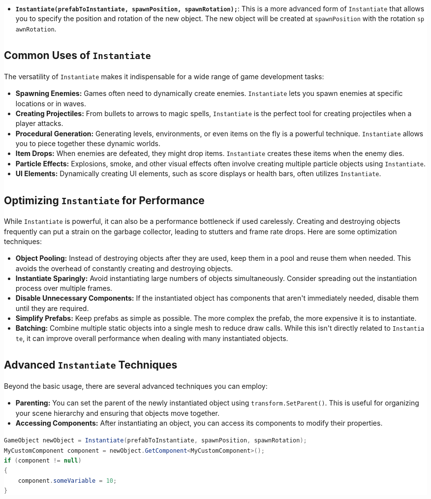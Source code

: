 *   **`Instantiate(prefabToInstantiate, spawnPosition, spawnRotation);`**: This is a more advanced form of `Instantiate` that allows you to specify the position and rotation of the new object.  The new object will be created at `spawnPosition` with the rotation `spawnRotation`.

## Common Uses of `Instantiate`

The versatility of `Instantiate` makes it indispensable for a wide range of game development tasks:

*   **Spawning Enemies:** Games often need to dynamically create enemies. `Instantiate` lets you spawn enemies at specific locations or in waves.
*   **Creating Projectiles:**  From bullets to arrows to magic spells, `Instantiate` is the perfect tool for creating projectiles when a player attacks.
*   **Procedural Generation:**  Generating levels, environments, or even items on the fly is a powerful technique. `Instantiate` allows you to piece together these dynamic worlds.
*   **Item Drops:** When enemies are defeated, they might drop items.  `Instantiate` creates these items when the enemy dies.
*   **Particle Effects:**  Explosions, smoke, and other visual effects often involve creating multiple particle objects using `Instantiate`.
*   **UI Elements:** Dynamically creating UI elements, such as score displays or health bars, often utilizes `Instantiate`.

## Optimizing `Instantiate` for Performance

While `Instantiate` is powerful, it can also be a performance bottleneck if used carelessly. Creating and destroying objects frequently can put a strain on the garbage collector, leading to stutters and frame rate drops. Here are some optimization techniques:

*   **Object Pooling:** Instead of destroying objects after they are used, keep them in a pool and reuse them when needed.  This avoids the overhead of constantly creating and destroying objects.
*   **Instantiate Sparingly:** Avoid instantiating large numbers of objects simultaneously.  Consider spreading out the instantiation process over multiple frames.
*   **Disable Unnecessary Components:** If the instantiated object has components that aren't immediately needed, disable them until they are required.
*   **Simplify Prefabs:**  Keep prefabs as simple as possible.  The more complex the prefab, the more expensive it is to instantiate.
*   **Batching:** Combine multiple static objects into a single mesh to reduce draw calls. While this isn't directly related to `Instantiate`, it can improve overall performance when dealing with many instantiated objects.

##  Advanced `Instantiate` Techniques

Beyond the basic usage, there are several advanced techniques you can employ:

*   **Parenting:** You can set the parent of the newly instantiated object using `transform.SetParent()`. This is useful for organizing your scene hierarchy and ensuring that objects move together.
*   **Accessing Components:**  After instantiating an object, you can access its components to modify their properties.

```csharp
GameObject newObject = Instantiate(prefabToInstantiate, spawnPosition, spawnRotation);
MyCustomComponent component = newObject.GetComponent<MyCustomComponent>();
if (component != null)
{
    component.someVariable = 10;
}
```
